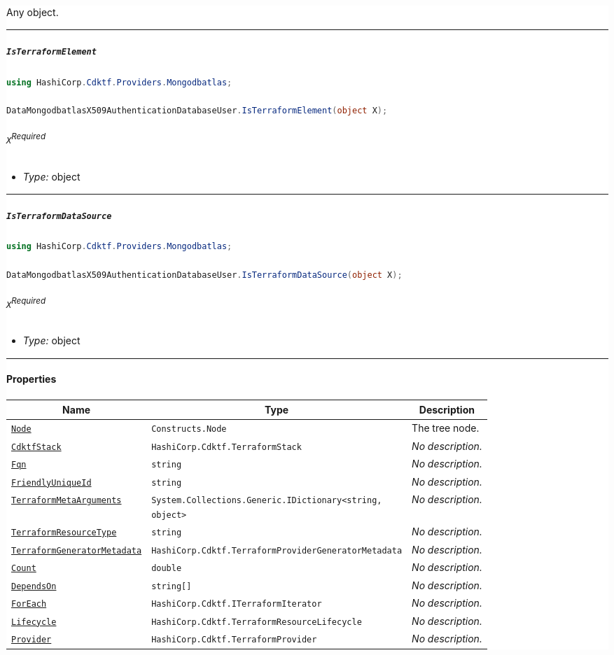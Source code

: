 Any object.

---

##### `IsTerraformElement` <a name="IsTerraformElement" id="@cdktf/provider-mongodbatlas.dataMongodbatlasX509AuthenticationDatabaseUser.DataMongodbatlasX509AuthenticationDatabaseUser.isTerraformElement"></a>

```csharp
using HashiCorp.Cdktf.Providers.Mongodbatlas;

DataMongodbatlasX509AuthenticationDatabaseUser.IsTerraformElement(object X);
```

###### `X`<sup>Required</sup> <a name="X" id="@cdktf/provider-mongodbatlas.dataMongodbatlasX509AuthenticationDatabaseUser.DataMongodbatlasX509AuthenticationDatabaseUser.isTerraformElement.parameter.x"></a>

- *Type:* object

---

##### `IsTerraformDataSource` <a name="IsTerraformDataSource" id="@cdktf/provider-mongodbatlas.dataMongodbatlasX509AuthenticationDatabaseUser.DataMongodbatlasX509AuthenticationDatabaseUser.isTerraformDataSource"></a>

```csharp
using HashiCorp.Cdktf.Providers.Mongodbatlas;

DataMongodbatlasX509AuthenticationDatabaseUser.IsTerraformDataSource(object X);
```

###### `X`<sup>Required</sup> <a name="X" id="@cdktf/provider-mongodbatlas.dataMongodbatlasX509AuthenticationDatabaseUser.DataMongodbatlasX509AuthenticationDatabaseUser.isTerraformDataSource.parameter.x"></a>

- *Type:* object

---

#### Properties <a name="Properties" id="Properties"></a>

| **Name** | **Type** | **Description** |
| --- | --- | --- |
| <code><a href="#@cdktf/provider-mongodbatlas.dataMongodbatlasX509AuthenticationDatabaseUser.DataMongodbatlasX509AuthenticationDatabaseUser.property.node">Node</a></code> | <code>Constructs.Node</code> | The tree node. |
| <code><a href="#@cdktf/provider-mongodbatlas.dataMongodbatlasX509AuthenticationDatabaseUser.DataMongodbatlasX509AuthenticationDatabaseUser.property.cdktfStack">CdktfStack</a></code> | <code>HashiCorp.Cdktf.TerraformStack</code> | *No description.* |
| <code><a href="#@cdktf/provider-mongodbatlas.dataMongodbatlasX509AuthenticationDatabaseUser.DataMongodbatlasX509AuthenticationDatabaseUser.property.fqn">Fqn</a></code> | <code>string</code> | *No description.* |
| <code><a href="#@cdktf/provider-mongodbatlas.dataMongodbatlasX509AuthenticationDatabaseUser.DataMongodbatlasX509AuthenticationDatabaseUser.property.friendlyUniqueId">FriendlyUniqueId</a></code> | <code>string</code> | *No description.* |
| <code><a href="#@cdktf/provider-mongodbatlas.dataMongodbatlasX509AuthenticationDatabaseUser.DataMongodbatlasX509AuthenticationDatabaseUser.property.terraformMetaArguments">TerraformMetaArguments</a></code> | <code>System.Collections.Generic.IDictionary<string, object></code> | *No description.* |
| <code><a href="#@cdktf/provider-mongodbatlas.dataMongodbatlasX509AuthenticationDatabaseUser.DataMongodbatlasX509AuthenticationDatabaseUser.property.terraformResourceType">TerraformResourceType</a></code> | <code>string</code> | *No description.* |
| <code><a href="#@cdktf/provider-mongodbatlas.dataMongodbatlasX509AuthenticationDatabaseUser.DataMongodbatlasX509AuthenticationDatabaseUser.property.terraformGeneratorMetadata">TerraformGeneratorMetadata</a></code> | <code>HashiCorp.Cdktf.TerraformProviderGeneratorMetadata</code> | *No description.* |
| <code><a href="#@cdktf/provider-mongodbatlas.dataMongodbatlasX509AuthenticationDatabaseUser.DataMongodbatlasX509AuthenticationDatabaseUser.property.count">Count</a></code> | <code>double</code> | *No description.* |
| <code><a href="#@cdktf/provider-mongodbatlas.dataMongodbatlasX509AuthenticationDatabaseUser.DataMongodbatlasX509AuthenticationDatabaseUser.property.dependsOn">DependsOn</a></code> | <code>string[]</code> | *No description.* |
| <code><a href="#@cdktf/provider-mongodbatlas.dataMongodbatlasX509AuthenticationDatabaseUser.DataMongodbatlasX509AuthenticationDatabaseUser.property.forEach">ForEach</a></code> | <code>HashiCorp.Cdktf.ITerraformIterator</code> | *No description.* |
| <code><a href="#@cdktf/provider-mongodbatlas.dataMongodbatlasX509AuthenticationDatabaseUser.DataMongodbatlasX509AuthenticationDatabaseUser.property.lifecycle">Lifecycle</a></code> | <code>HashiCorp.Cdktf.TerraformResourceLifecycle</code> | *No description.* |
| <code><a href="#@cdktf/provider-mongodbatlas.dataMongodbatlasX509AuthenticationDatabaseUser.DataMongodbatlasX509AuthenticationDatabaseUser.property.provider">Provider</a></code> | <code>HashiCorp.Cdktf.TerraformProvider</code> | *No description.* |